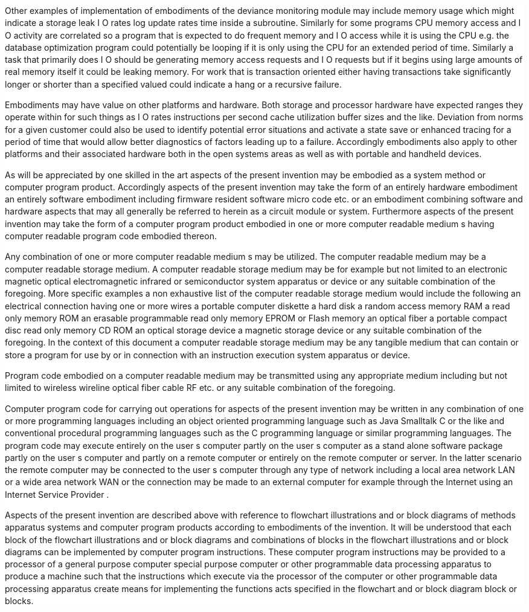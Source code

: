 Other examples of implementation of embodiments of the deviance monitoring module may include memory usage which might indicate a storage leak I O rates log update rates time inside a subroutine. Similarly for some programs CPU memory access and I O activity are correlated so a program that is expected to do frequent memory and I O access while it is using the CPU e.g. the database optimization program could potentially be looping if it is only using the CPU for an extended period of time. Similarly a task that primarily does I O should be generating memory access requests and I O requests but if it begins using large amounts of real memory itself it could be leaking memory. For work that is transaction oriented either having transactions take significantly longer or shorter than a specified valued could indicate a hang or a recursive failure.

Embodiments may have value on other platforms and hardware. Both storage and processor hardware have expected ranges they operate within for such things as I O rates instructions per second cache utilization buffer sizes and the like. Deviation from norms for a given customer could also be used to identify potential error situations and activate a state save or enhanced tracing for a period of time that would allow better diagnostics of factors leading up to a failure. Accordingly embodiments also apply to other platforms and their associated hardware both in the open systems areas as well as with portable and handheld devices.

As will be appreciated by one skilled in the art aspects of the present invention may be embodied as a system method or computer program product. Accordingly aspects of the present invention may take the form of an entirely hardware embodiment an entirely software embodiment including firmware resident software micro code etc. or an embodiment combining software and hardware aspects that may all generally be referred to herein as a circuit module or system. Furthermore aspects of the present invention may take the form of a computer program product embodied in one or more computer readable medium s having computer readable program code embodied thereon.

Any combination of one or more computer readable medium s may be utilized. The computer readable medium may be a computer readable storage medium. A computer readable storage medium may be for example but not limited to an electronic magnetic optical electromagnetic infrared or semiconductor system apparatus or device or any suitable combination of the foregoing. More specific examples a non exhaustive list of the computer readable storage medium would include the following an electrical connection having one or more wires a portable computer diskette a hard disk a random access memory RAM a read only memory ROM an erasable programmable read only memory EPROM or Flash memory an optical fiber a portable compact disc read only memory CD ROM an optical storage device a magnetic storage device or any suitable combination of the foregoing. In the context of this document a computer readable storage medium may be any tangible medium that can contain or store a program for use by or in connection with an instruction execution system apparatus or device.

Program code embodied on a computer readable medium may be transmitted using any appropriate medium including but not limited to wireless wireline optical fiber cable RF etc. or any suitable combination of the foregoing.

Computer program code for carrying out operations for aspects of the present invention may be written in any combination of one or more programming languages including an object oriented programming language such as Java Smalltalk C or the like and conventional procedural programming languages such as the C programming language or similar programming languages. The program code may execute entirely on the user s computer partly on the user s computer as a stand alone software package partly on the user s computer and partly on a remote computer or entirely on the remote computer or server. In the latter scenario the remote computer may be connected to the user s computer through any type of network including a local area network LAN or a wide area network WAN or the connection may be made to an external computer for example through the Internet using an Internet Service Provider .

Aspects of the present invention are described above with reference to flowchart illustrations and or block diagrams of methods apparatus systems and computer program products according to embodiments of the invention. It will be understood that each block of the flowchart illustrations and or block diagrams and combinations of blocks in the flowchart illustrations and or block diagrams can be implemented by computer program instructions. These computer program instructions may be provided to a processor of a general purpose computer special purpose computer or other programmable data processing apparatus to produce a machine such that the instructions which execute via the processor of the computer or other programmable data processing apparatus create means for implementing the functions acts specified in the flowchart and or block diagram block or blocks.
